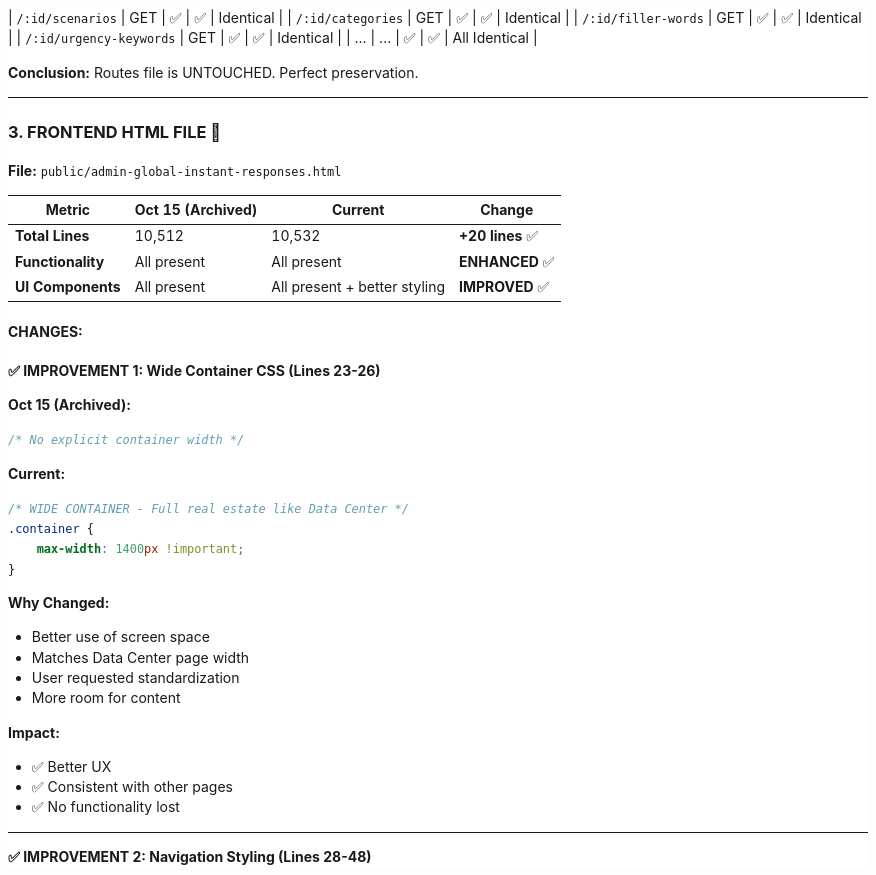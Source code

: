 | `/:id/scenarios` | GET | ✅ | ✅ | Identical |
| `/:id/categories` | GET | ✅ | ✅ | Identical |
| `/:id/filler-words` | GET | ✅ | ✅ | Identical |
| `/:id/urgency-keywords` | GET | ✅ | ✅ | Identical |
| ... | ... | ✅ | ✅ | All Identical |

**Conclusion:** Routes file is UNTOUCHED. Perfect preservation.

---

### **3. FRONTEND HTML FILE** 🎨

**File:** `public/admin-global-instant-responses.html`

| Metric | Oct 15 (Archived) | Current | Change |
|--------|-------------------|---------|--------|
| **Total Lines** | 10,512 | 10,532 | **+20 lines** ✅ |
| **Functionality** | All present | All present | **ENHANCED** ✅ |
| **UI Components** | All present | All present + better styling | **IMPROVED** ✅ |

#### **CHANGES:**

**✅ IMPROVEMENT 1: Wide Container CSS (Lines 23-26)**

**Oct 15 (Archived):**
```css
/* No explicit container width */
```

**Current:**
```css
/* WIDE CONTAINER - Full real estate like Data Center */
.container {
    max-width: 1400px !important;
}
```

**Why Changed:**
- Better use of screen space
- Matches Data Center page width
- User requested standardization
- More room for content

**Impact:**
- ✅ Better UX
- ✅ Consistent with other pages
- ✅ No functionality lost

---

**✅ IMPROVEMENT 2: Navigation Styling (Lines 28-48)**
